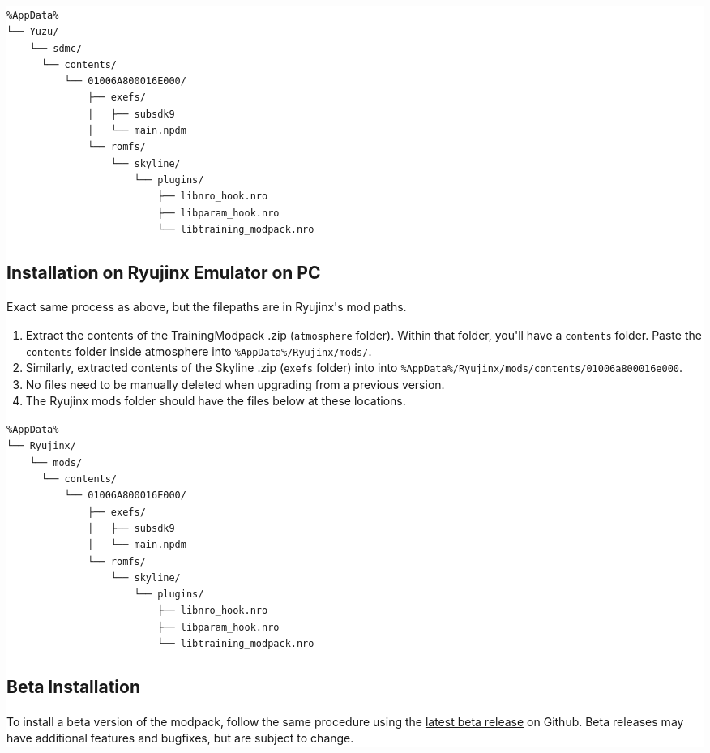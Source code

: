 ```
%AppData%
└── Yuzu/
    └── sdmc/
      └── contents/
          └── 01006A800016E000/
              ├── exefs/
              │   ├── subsdk9 
              │   └── main.npdm
              └── romfs/
                  └── skyline/
                      └── plugins/
                          ├── libnro_hook.nro
                          ├── libparam_hook.nro
                          └── libtraining_modpack.nro
```

## Installation on Ryujinx Emulator on PC
Exact same process as above, but the filepaths are in Ryujinx's mod paths.

1) Extract the contents of the TrainingModpack .zip (`atmosphere` folder). Within that folder, you'll have a `contents` folder. Paste the `contents` folder inside atmosphere into `%AppData%/Ryujinx/mods/`.
2) Similarly, extracted contents of the Skyline .zip (`exefs` folder) into into `%AppData%/Ryujinx/mods/contents/01006a800016e000`.
3) No files need to be manually deleted when upgrading from a previous version. 
4) The Ryujinx mods folder should have the files below at these locations.

```
%AppData%
└── Ryujinx/
    └── mods/
      └── contents/
          └── 01006A800016E000/
              ├── exefs/
              │   ├── subsdk9 
              │   └── main.npdm
              └── romfs/
                  └── skyline/
                      └── plugins/
                          ├── libnro_hook.nro
                          ├── libparam_hook.nro
                          └── libtraining_modpack.nro
```

## Beta Installation

To install a beta version of the modpack, follow the same procedure using the [latest beta release](https://github.com/jugeeya/UltimateTrainingModpack/tree/beta) on Github. Beta releases may have additional features and bugfixes, but are subject to change.

<a name="faq"/>
